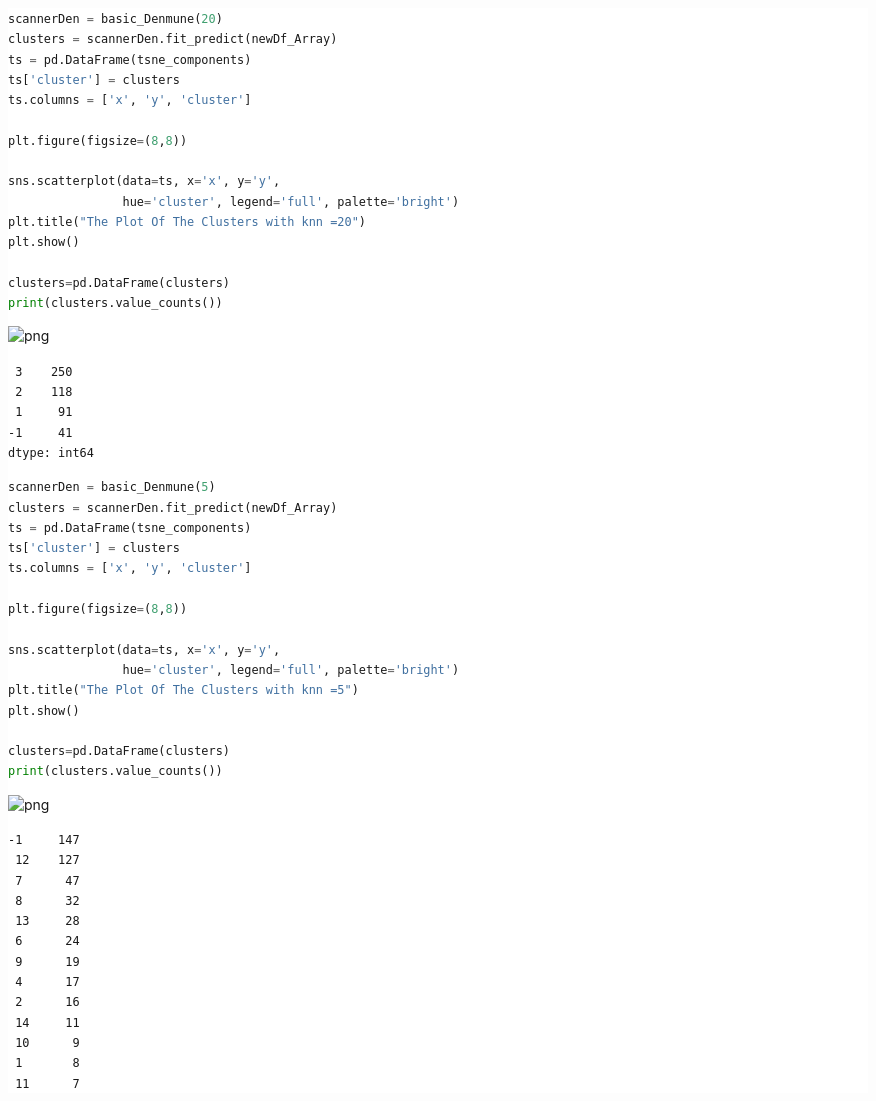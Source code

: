 
```python
scannerDen = basic_Denmune(20)
clusters = scannerDen.fit_predict(newDf_Array)
ts = pd.DataFrame(tsne_components)
ts['cluster'] = clusters
ts.columns = ['x', 'y', 'cluster']

plt.figure(figsize=(8,8))

sns.scatterplot(data=ts, x='x', y='y', 
                hue='cluster', legend='full', palette='bright')
plt.title("The Plot Of The Clusters with knn =20")
plt.show()

clusters=pd.DataFrame(clusters)
print(clusters.value_counts())
```


    
![png](output_118_0.png)
    


     3    250
     2    118
     1     91
    -1     41
    dtype: int64
    


```python
scannerDen = basic_Denmune(5)
clusters = scannerDen.fit_predict(newDf_Array)
ts = pd.DataFrame(tsne_components)
ts['cluster'] = clusters
ts.columns = ['x', 'y', 'cluster']

plt.figure(figsize=(8,8))

sns.scatterplot(data=ts, x='x', y='y', 
                hue='cluster', legend='full', palette='bright')
plt.title("The Plot Of The Clusters with knn =5")
plt.show()

clusters=pd.DataFrame(clusters)
print(clusters.value_counts())
```


    
![png](output_119_0.png)
    


    -1     147
     12    127
     7      47
     8      32
     13     28
     6      24
     9      19
     4      17
     2      16
     14     11
     10      9
     1       8
     11      7